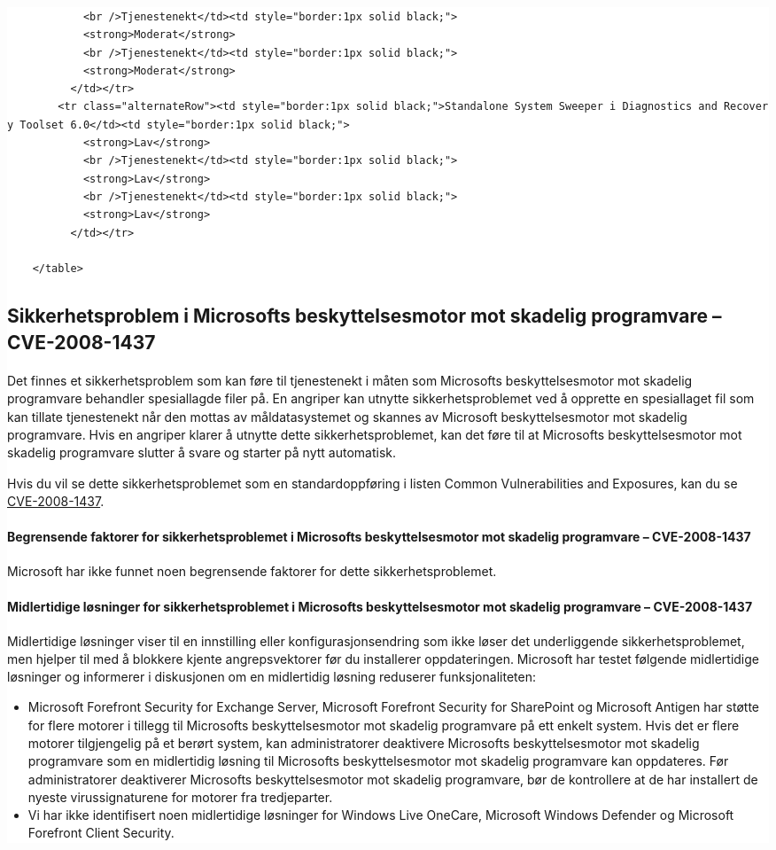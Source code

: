                 <br />Tjenestenekt</td><td style="border:1px solid black;">
                <strong>Moderat</strong>
                <br />Tjenestenekt</td><td style="border:1px solid black;">
                <strong>Moderat</strong>
              </td></tr>
            <tr class="alternateRow"><td style="border:1px solid black;">Standalone System Sweeper i Diagnostics and Recovery Toolset 6.0</td><td style="border:1px solid black;">
                <strong>Lav</strong>
                <br />Tjenestenekt</td><td style="border:1px solid black;">
                <strong>Lav</strong>
                <br />Tjenestenekt</td><td style="border:1px solid black;">
                <strong>Lav</strong>
              </td></tr>
          
        </table>


## Sikkerhetsproblem i Microsofts beskyttelsesmotor mot skadelig programvare – CVE-2008-1437

Det finnes et sikkerhetsproblem som kan føre til tjenestenekt i måten som Microsofts beskyttelsesmotor mot skadelig programvare behandler spesiallagde filer på. En angriper kan utnytte sikkerhetsproblemet ved å opprette en spesiallaget fil som kan tillate tjenestenekt når den mottas av måldatasystemet og skannes av Microsoft beskyttelsesmotor mot skadelig programvare. Hvis en angriper klarer å utnytte dette sikkerhetsproblemet, kan det føre til at Microsofts beskyttelsesmotor mot skadelig programvare slutter å svare og starter på nytt automatisk.

Hvis du vil se dette sikkerhetsproblemet som en standardoppføring i listen Common Vulnerabilities and Exposures, kan du se [CVE-2008-1437](http://www.cve.mitre.org/cgi-bin/cvename.cgi?name=cve-2008-1437).

#### Begrensende faktorer for sikkerhetsproblemet i Microsofts beskyttelsesmotor mot skadelig programvare – CVE-2008-1437

Microsoft har ikke funnet noen begrensende faktorer for dette sikkerhetsproblemet.

#### Midlertidige løsninger for sikkerhetsproblemet i Microsofts beskyttelsesmotor mot skadelig programvare – CVE-2008-1437

Midlertidige løsninger viser til en innstilling eller konfigurasjonsendring som ikke løser det underliggende sikkerhetsproblemet, men hjelper til med å blokkere kjente angrepsvektorer før du installerer oppdateringen. Microsoft har testet følgende midlertidige løsninger og informerer i diskusjonen om en midlertidig løsning reduserer funksjonaliteten:

  - Microsoft Forefront Security for Exchange Server, Microsoft Forefront Security for SharePoint og Microsoft Antigen har støtte for flere motorer i tillegg til Microsofts beskyttelsesmotor mot skadelig programvare på ett enkelt system. Hvis det er flere motorer tilgjengelig på et berørt system, kan administratorer deaktivere Microsofts beskyttelsesmotor mot skadelig programvare som en midlertidig løsning til Microsofts beskyttelsesmotor mot skadelig programvare kan oppdateres. Før administratorer deaktiverer Microsofts beskyttelsesmotor mot skadelig programvare, bør de kontrollere at de har installert de nyeste virussignaturene for motorer fra tredjeparter.
  - Vi har ikke identifisert noen midlertidige løsninger for Windows Live OneCare, Microsoft Windows Defender og Microsoft Forefront Client Security.
